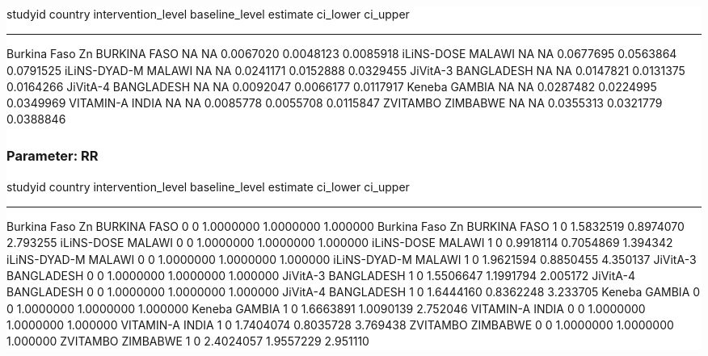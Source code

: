 
studyid           country        intervention_level   baseline_level     estimate    ci_lower    ci_upper
----------------  -------------  -------------------  ---------------  ----------  ----------  ----------
Burkina Faso Zn   BURKINA FASO   NA                   NA                0.0067020   0.0048123   0.0085918
iLiNS-DOSE        MALAWI         NA                   NA                0.0677695   0.0563864   0.0791525
iLiNS-DYAD-M      MALAWI         NA                   NA                0.0241171   0.0152888   0.0329455
JiVitA-3          BANGLADESH     NA                   NA                0.0147821   0.0131375   0.0164266
JiVitA-4          BANGLADESH     NA                   NA                0.0092047   0.0066177   0.0117917
Keneba            GAMBIA         NA                   NA                0.0287482   0.0224995   0.0349969
VITAMIN-A         INDIA          NA                   NA                0.0085778   0.0055708   0.0115847
ZVITAMBO          ZIMBABWE       NA                   NA                0.0355313   0.0321779   0.0388846


### Parameter: RR


studyid           country        intervention_level   baseline_level     estimate    ci_lower   ci_upper
----------------  -------------  -------------------  ---------------  ----------  ----------  ---------
Burkina Faso Zn   BURKINA FASO   0                    0                 1.0000000   1.0000000   1.000000
Burkina Faso Zn   BURKINA FASO   1                    0                 1.5832519   0.8974070   2.793255
iLiNS-DOSE        MALAWI         0                    0                 1.0000000   1.0000000   1.000000
iLiNS-DOSE        MALAWI         1                    0                 0.9918114   0.7054869   1.394342
iLiNS-DYAD-M      MALAWI         0                    0                 1.0000000   1.0000000   1.000000
iLiNS-DYAD-M      MALAWI         1                    0                 1.9621594   0.8850455   4.350137
JiVitA-3          BANGLADESH     0                    0                 1.0000000   1.0000000   1.000000
JiVitA-3          BANGLADESH     1                    0                 1.5506647   1.1991794   2.005172
JiVitA-4          BANGLADESH     0                    0                 1.0000000   1.0000000   1.000000
JiVitA-4          BANGLADESH     1                    0                 1.6444160   0.8362248   3.233705
Keneba            GAMBIA         0                    0                 1.0000000   1.0000000   1.000000
Keneba            GAMBIA         1                    0                 1.6663891   1.0090139   2.752046
VITAMIN-A         INDIA          0                    0                 1.0000000   1.0000000   1.000000
VITAMIN-A         INDIA          1                    0                 1.7404074   0.8035728   3.769438
ZVITAMBO          ZIMBABWE       0                    0                 1.0000000   1.0000000   1.000000
ZVITAMBO          ZIMBABWE       1                    0                 2.4024057   1.9557229   2.951110
